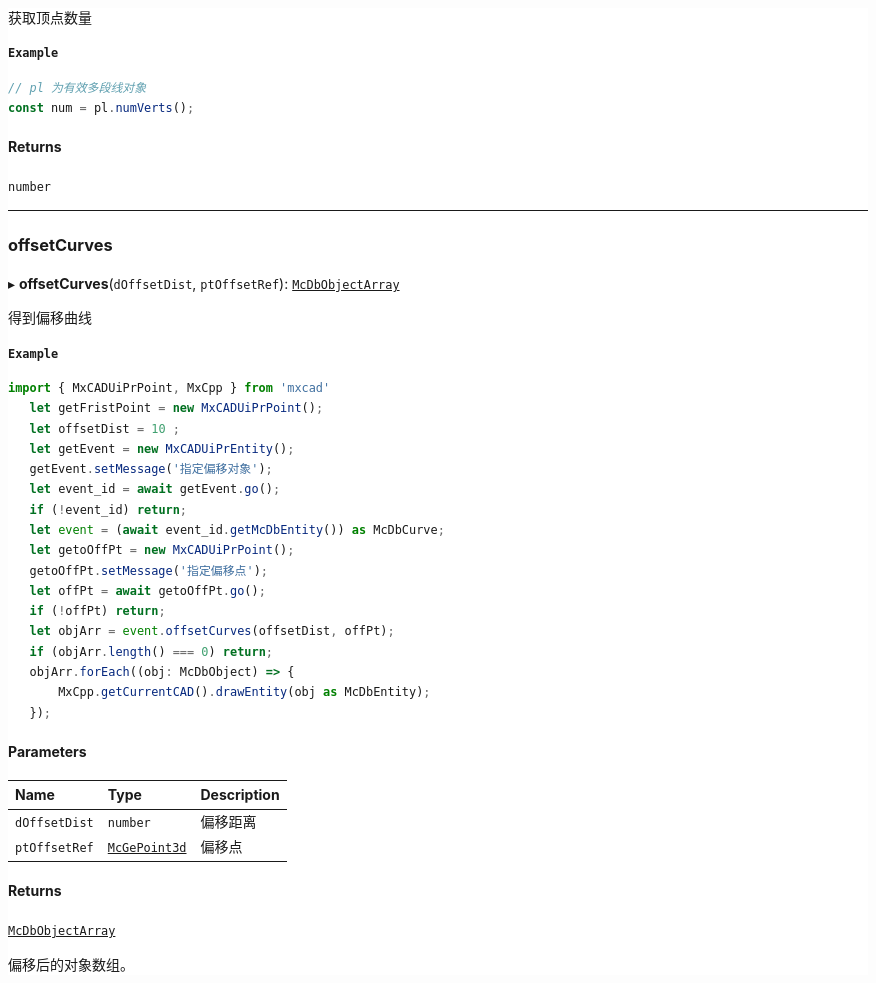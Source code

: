 获取顶点数量

**`Example`**

```ts
// pl 为有效多段线对象
const num = pl.numVerts();
```

#### Returns

`number`

___

### offsetCurves

▸ **offsetCurves**(`dOffsetDist`, `ptOffsetRef`): [`McDbObjectArray`](2d.McDbObjectArray.md)

得到偏移曲线

**`Example`**

```ts
import { MxCADUiPrPoint, MxCpp } from 'mxcad'
   let getFristPoint = new MxCADUiPrPoint();
   let offsetDist = 10 ;
   let getEvent = new MxCADUiPrEntity();
   getEvent.setMessage('指定偏移对象');
   let event_id = await getEvent.go();
   if (!event_id) return;
   let event = (await event_id.getMcDbEntity()) as McDbCurve;
   let getoOffPt = new MxCADUiPrPoint();
   getoOffPt.setMessage('指定偏移点');
   let offPt = await getoOffPt.go();
   if (!offPt) return;
   let objArr = event.offsetCurves(offsetDist, offPt);
   if (objArr.length() === 0) return;
   objArr.forEach((obj: McDbObject) => {
       MxCpp.getCurrentCAD().drawEntity(obj as McDbEntity);
   }); 
```

#### Parameters

| Name | Type | Description |
| :------ | :------ | :------ |
| `dOffsetDist` | `number` | 偏移距离 |
| `ptOffsetRef` | [`McGePoint3d`](2d.McGePoint3d.md) | 偏移点 |

#### Returns

[`McDbObjectArray`](2d.McDbObjectArray.md)

偏移后的对象数组。
